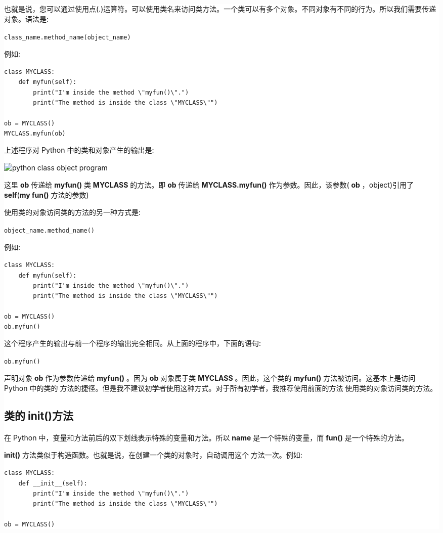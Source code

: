 也就是说，您可以通过使用点(.)运算符。可以使用类名来访问类方法。一个类可以有多个对象。不同对象有不同的行为。所以我们需要传递对象。语法是:

```
class_name.method_name(object_name)
```

例如:

```
class MYCLASS:
    def myfun(self):
        print("I'm inside the method \"myfun()\".")
        print("The method is inside the class \"MYCLASS\"")

ob = MYCLASS()
MYCLASS.myfun(ob)
```

上述程序对 Python 中的类和对象产生的输出是:

![python class object program](../Images/8eb82f50163f57a2f094bc9624d4cc23.png)

这里 **ob** 传递给 **myfun()** 类 **MYCLASS** 的方法。即 **ob** 传递给 **MYCLASS.myfun()** 作为参数。因此，该参数( **ob** ，object)引用了**self**(**my fun()** 方法的参数)

使用类的对象访问类的方法的另一种方式是:

```
object_name.method_name()
```

例如:

```
class MYCLASS:
    def myfun(self):
        print("I'm inside the method \"myfun()\".")
        print("The method is inside the class \"MYCLASS\"")

ob = MYCLASS()
ob.myfun()
```

这个程序产生的输出与前一个程序的输出完全相同。从上面的程序中，下面的语句:

```
ob.myfun()
```

声明对象 **ob** 作为参数传递给 **myfun()** 。因为 **ob** 对象属于类 **MYCLASS** 。因此，这个类的 **myfun()** 方法被访问。这基本上是访问 Python 中的类的 方法的捷径。但是我不建议初学者使用这种方式。对于所有初学者，我推荐使用前面的方法 使用类的对象访问类的方法。

## 类的 __init__()方法

在 Python 中，变量和方法前后的双下划线表示特殊的变量和方法。所以 **__name__** 是一个特殊的变量，而 **__fun__()** 是一个特殊的方法。

**__init__()** 方法类似于构造函数。也就是说，在创建一个类的对象时，自动调用这个 方法一次。例如:

```
class MYCLASS:
    def __init__(self):
        print("I'm inside the method \"myfun()\".")
        print("The method is inside the class \"MYCLASS\"")

ob = MYCLASS()
```
